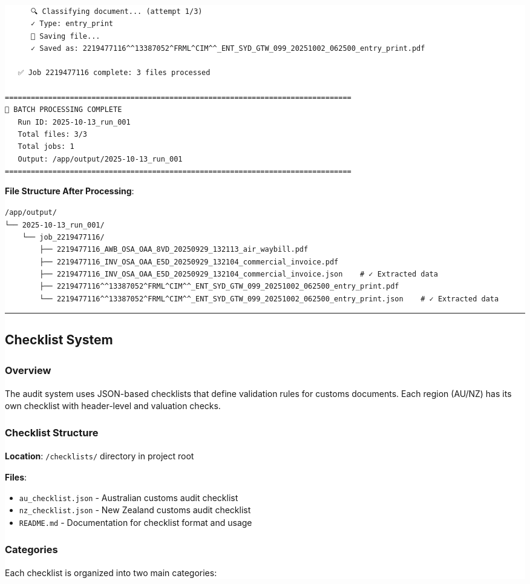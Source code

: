 ```
      🔍 Classifying document... (attempt 1/3)
      ✓ Type: entry_print
      💾 Saving file...
      ✓ Saved as: 2219477116^^13387052^FRML^CIM^^_ENT_SYD_GTW_099_20251002_062500_entry_print.pdf

   ✅ Job 2219477116 complete: 3 files processed

================================================================================
🎉 BATCH PROCESSING COMPLETE
   Run ID: 2025-10-13_run_001
   Total files: 3/3
   Total jobs: 1
   Output: /app/output/2025-10-13_run_001
================================================================================
```

**File Structure After Processing**:
```
/app/output/
└── 2025-10-13_run_001/
    └── job_2219477116/
        ├── 2219477116_AWB_OSA_OAA_8VD_20250929_132113_air_waybill.pdf
        ├── 2219477116_INV_OSA_OAA_E5D_20250929_132104_commercial_invoice.pdf
        ├── 2219477116_INV_OSA_OAA_E5D_20250929_132104_commercial_invoice.json    # ✓ Extracted data
        ├── 2219477116^^13387052^FRML^CIM^^_ENT_SYD_GTW_099_20251002_062500_entry_print.pdf
        └── 2219477116^^13387052^FRML^CIM^^_ENT_SYD_GTW_099_20251002_062500_entry_print.json    # ✓ Extracted data
```

---

## Checklist System

### Overview

The audit system uses JSON-based checklists that define validation rules for customs documents. Each region (AU/NZ) has its own checklist with header-level and valuation checks.

### Checklist Structure

**Location**: `/checklists/` directory in project root

**Files**:
- `au_checklist.json` - Australian customs audit checklist
- `nz_checklist.json` - New Zealand customs audit checklist
- `README.md` - Documentation for checklist format and usage

### Categories

Each checklist is organized into two main categories:
